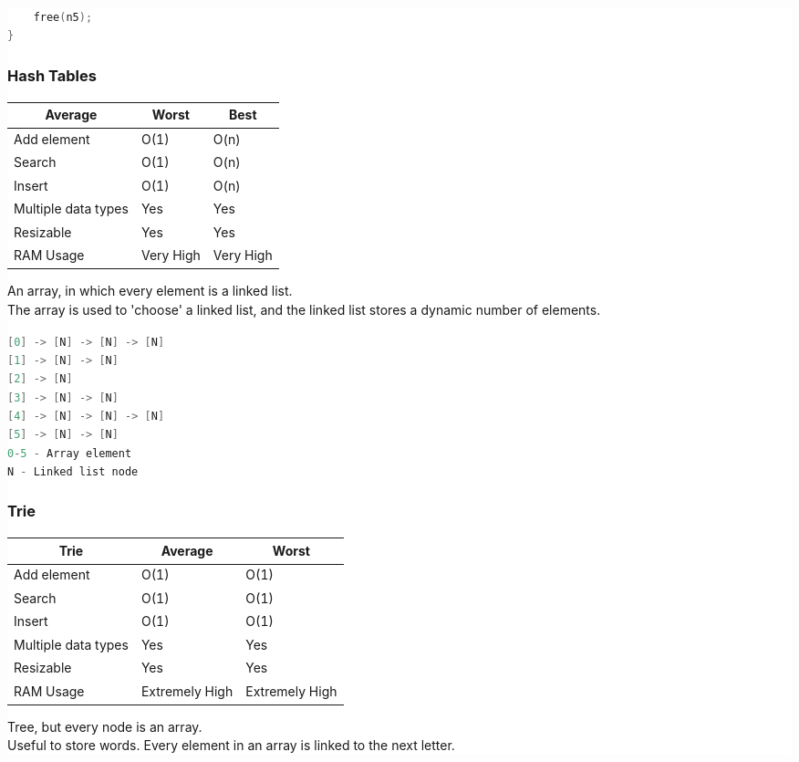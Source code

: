 ```C
	free(n5);
}
```

### Hash Tables

| Average             | Worst     | Best      |
| ------------------- | --------- | --------- |
| Add element         | O(1)      | O(n)      |
| Search              | O(1)      | O(n)      |
| Insert              | O(1)      | O(n)      |
| Multiple data types | Yes       | Yes       |
| Resizable           | Yes       | Yes       |
| RAM Usage           | Very High | Very High |

An array, in which every element is a linked list.  
The array is used to 'choose' a linked list, and the linked list stores a dynamic number of elements.

```C
[0] -> [N] -> [N] -> [N]
[1] -> [N] -> [N]
[2] -> [N]
[3] -> [N] -> [N]
[4] -> [N] -> [N] -> [N]
[5] -> [N] -> [N]
0-5 - Array element
N - Linked list node
```

### Trie

| Trie                | Average        | Worst          |
| ------------------- | -------------- | -------------- |
| Add element         | O(1)           | O(1)           |
| Search              | O(1)           | O(1)           |
| Insert              | O(1)           | O(1)           |
| Multiple data types | Yes            | Yes            |
| Resizable           | Yes            | Yes            |
| RAM Usage           | Extremely High | Extremely High |

Tree, but every node is an array.  
Useful to store words. Every element in an array is linked to the next letter.  